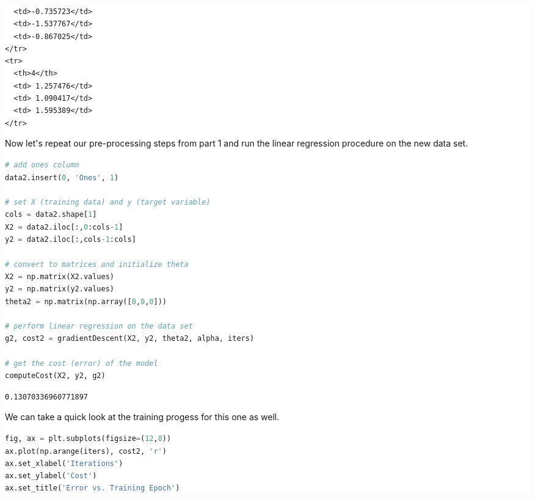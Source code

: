       <td>-0.735723</td>
      <td>-1.537767</td>
      <td>-0.867025</td>
    </tr>
    <tr>
      <th>4</th>
      <td> 1.257476</td>
      <td> 1.090417</td>
      <td> 1.595389</td>
    </tr>
  </tbody>
</table>
</div>



Now let's repeat our pre-processing steps from part 1 and run the linear regression procedure on the new data set.


```python
# add ones column
data2.insert(0, 'Ones', 1)

# set X (training data) and y (target variable)
cols = data2.shape[1]
X2 = data2.iloc[:,0:cols-1]
y2 = data2.iloc[:,cols-1:cols]

# convert to matrices and initialize theta
X2 = np.matrix(X2.values)
y2 = np.matrix(y2.values)
theta2 = np.matrix(np.array([0,0,0]))

# perform linear regression on the data set
g2, cost2 = gradientDescent(X2, y2, theta2, alpha, iters)

# get the cost (error) of the model
computeCost(X2, y2, g2)
```




    0.13070336960771897



We can take a quick look at the training progess for this one as well.


```python
fig, ax = plt.subplots(figsize=(12,8))
ax.plot(np.arange(iters), cost2, 'r')
ax.set_xlabel('Iterations')
ax.set_ylabel('Cost')
ax.set_title('Error vs. Training Epoch')
```
